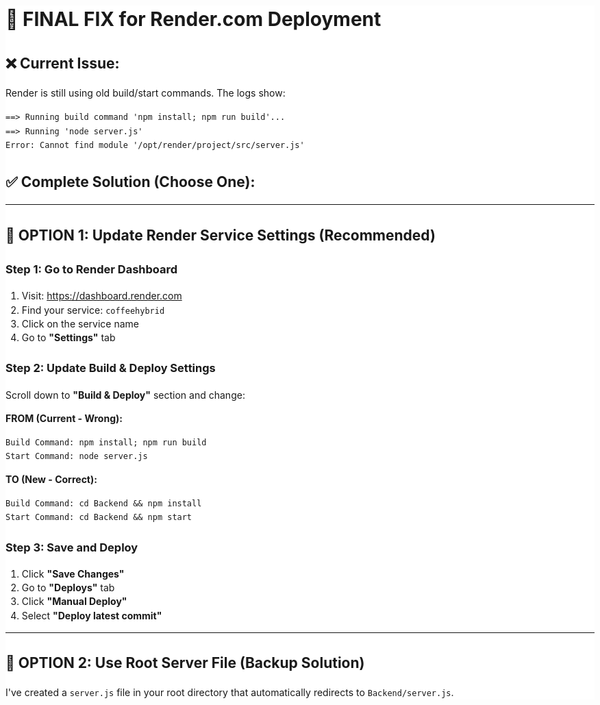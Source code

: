 # 🚀 **FINAL FIX for Render.com Deployment**

## ❌ **Current Issue:**
Render is still using old build/start commands. The logs show:
```
==> Running build command 'npm install; npm run build'...
==> Running 'node server.js'
Error: Cannot find module '/opt/render/project/src/server.js'
```

## ✅ **Complete Solution (Choose One):**

---

## 🎯 **OPTION 1: Update Render Service Settings (Recommended)**

### **Step 1: Go to Render Dashboard**
1. Visit: https://dashboard.render.com
2. Find your service: `coffeehybrid`
3. Click on the service name
4. Go to **"Settings"** tab

### **Step 2: Update Build & Deploy Settings**
Scroll down to **"Build & Deploy"** section and change:

**FROM (Current - Wrong):**
```
Build Command: npm install; npm run build
Start Command: node server.js
```

**TO (New - Correct):**
```
Build Command: cd Backend && npm install
Start Command: cd Backend && npm start
```

### **Step 3: Save and Deploy**
1. Click **"Save Changes"**
2. Go to **"Deploys"** tab
3. Click **"Manual Deploy"**
4. Select **"Deploy latest commit"**

---

## 🎯 **OPTION 2: Use Root Server File (Backup Solution)**

I've created a `server.js` file in your root directory that automatically redirects to `Backend/server.js`.
